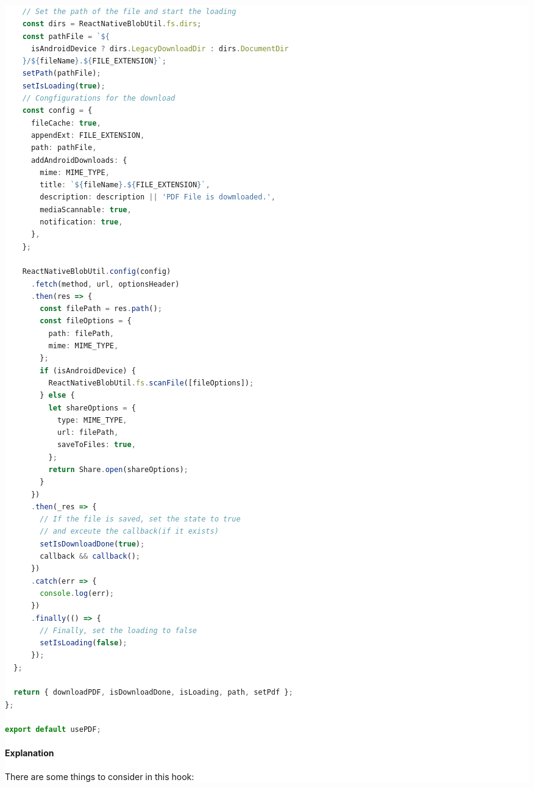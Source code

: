 ```typescript
    // Set the path of the file and start the loading
    const dirs = ReactNativeBlobUtil.fs.dirs;
    const pathFile = `${
      isAndroidDevice ? dirs.LegacyDownloadDir : dirs.DocumentDir
    }/${fileName}.${FILE_EXTENSION}`;
    setPath(pathFile);
    setIsLoading(true);
    // Congfigurations for the download
    const config = {
      fileCache: true,
      appendExt: FILE_EXTENSION,
      path: pathFile,
      addAndroidDownloads: {
        mime: MIME_TYPE,
        title: `${fileName}.${FILE_EXTENSION}`,
        description: description || 'PDF File is dowmloaded.',
        mediaScannable: true,
        notification: true,
      },
    };

    ReactNativeBlobUtil.config(config)
      .fetch(method, url, optionsHeader)
      .then(res => {
        const filePath = res.path();
        const fileOptions = {
          path: filePath,
          mime: MIME_TYPE,
        };
        if (isAndroidDevice) {
          ReactNativeBlobUtil.fs.scanFile([fileOptions]);
        } else {
          let shareOptions = {
            type: MIME_TYPE,
            url: filePath,
            saveToFiles: true,
          };
          return Share.open(shareOptions);
        }
      })
      .then(_res => {
        // If the file is saved, set the state to true
        // and exceute the callback(if it exists)
        setIsDownloadDone(true);
        callback && callback();
      })
      .catch(err => {
        console.log(err);
      })
      .finally(() => {
        // Finally, set the loading to false
        setIsLoading(false);
      });
  };

  return { downloadPDF, isDownloadDone, isLoading, path, setPdf };
};

export default usePDF;
```
#### Explanation
There are some things to consider in this hook:

